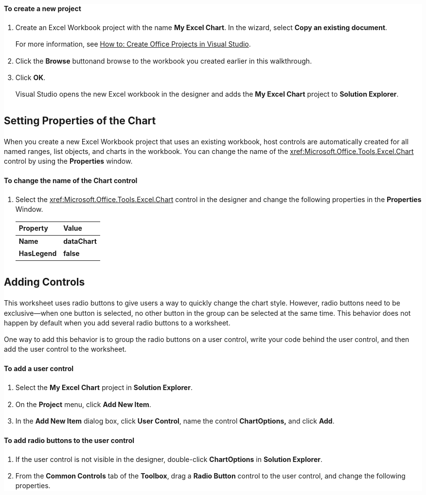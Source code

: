 #### To create a new project  
  
1.  Create an Excel Workbook project with the name **My Excel Chart**. In the wizard, select **Copy an existing document**.  
  
     For more information, see [How to: Create Office Projects in Visual Studio](../vsto/how-to-create-office-projects-in-visual-studio.md).  
  
2.  Click the **Browse** buttonand browse to the workbook you created earlier in this walkthrough.  
  
3.  Click **OK**.  
  
     Visual Studio opens the new Excel workbook in the designer and adds the **My Excel Chart** project to **Solution Explorer**.  
  
## Setting Properties of the Chart  
 When you create a new Excel Workbook project that uses an existing workbook, host controls are automatically created for all named ranges, list objects, and charts in the workbook. You can change the name of the <xref:Microsoft.Office.Tools.Excel.Chart> control by using the **Properties** window.  
  
#### To change the name of the Chart control  
  
1.  Select the <xref:Microsoft.Office.Tools.Excel.Chart> control in the designer and change the following properties in the **Properties** Window.  
  
    |Property|Value|  
    |--------------|-----------|  
    |**Name**|**dataChart**|  
    |**HasLegend**|**false**|  
  
## Adding Controls  
 This worksheet uses radio buttons to give users a way to quickly change the chart style. However, radio buttons need to be exclusive—when one button is selected, no other button in the group can be selected at the same time. This behavior does not happen by default when you add several radio buttons to a worksheet.  
  
 One way to add this behavior is to group the radio buttons on a user control, write your code behind the user control, and then add the user control to the worksheet.  
  
#### To add a user control  
  
1.  Select the **My Excel Chart** project in **Solution Explorer**.  
  
2.  On the **Project** menu, click **Add New Item**.  
  
3.  In the **Add New Item** dialog box, click **User Control**, name the control **ChartOptions,** and click **Add**.  
  
#### To add radio buttons to the user control  
  
1.  If the user control is not visible in the designer, double-click **ChartOptions** in **Solution Explorer**.  
  
2.  From the **Common Controls** tab of the **Toolbox**, drag a **Radio Button** control to the user control, and change the following properties.  
  